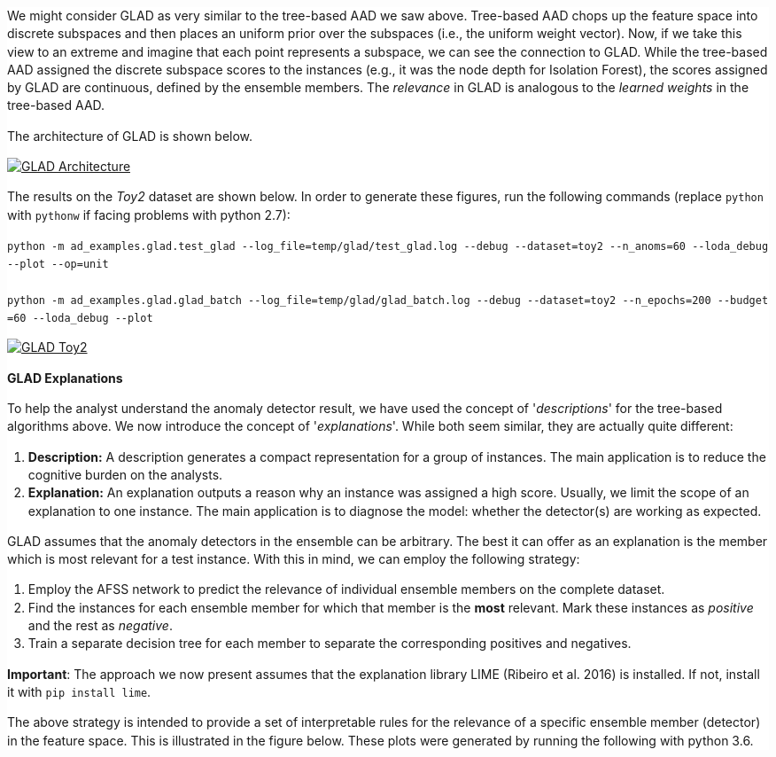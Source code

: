 We might consider GLAD as very similar to the tree-based AAD we saw above. Tree-based AAD chops up the feature space into discrete subspaces and then places an uniform prior over the subspaces (i.e., the uniform weight vector). Now, if we take this view to an extreme and imagine that each point represents a subspace, we can see the connection to GLAD. While the tree-based AAD assigned the discrete subspace scores to the instances (e.g., it was the node depth for Isolation Forest), the scores assigned by GLAD are continuous, defined by the ensemble members. The *relevance* in GLAD is analogous to the *learned weights* in the tree-based AAD.

The architecture of GLAD is shown below.

[![GLAD Architecture](https://github.com/shubhomoydas/ad_examples/raw/master/figures/glad/architecture.png)](https://github.com/shubhomoydas/ad_examples/blob/master/figures/glad/architecture.png)

The results on the *Toy2* dataset are shown below. In order to generate these figures, run the following commands (replace `python` with `pythonw` if facing problems with python 2.7):

```
python -m ad_examples.glad.test_glad --log_file=temp/glad/test_glad.log --debug --dataset=toy2 --n_anoms=60 --loda_debug --plot --op=unit

python -m ad_examples.glad.glad_batch --log_file=temp/glad/glad_batch.log --debug --dataset=toy2 --n_epochs=200 --budget=60 --loda_debug --plot
```

[![GLAD Toy2](https://github.com/shubhomoydas/ad_examples/raw/master/figures/glad/glad_toy2.png)](https://github.com/shubhomoydas/ad_examples/blob/master/figures/glad/glad_toy2.png)

**GLAD Explanations**

To help the analyst understand the anomaly detector result, we have used the concept of '*descriptions*' for the tree-based algorithms above. We now introduce the concept of '*explanations*'. While both seem similar, they are actually quite different:

1. **Description:** A description generates a compact representation for a group of instances. The main application is to reduce the cognitive burden on the analysts.
2. **Explanation:** An explanation outputs a reason why an instance was assigned a high score. Usually, we limit the scope of an explanation to one instance. The main application is to diagnose the model: whether the detector(s) are working as expected.

GLAD assumes that the anomaly detectors in the ensemble can be arbitrary. The best it can offer as an explanation is the member which is most relevant for a test instance. With this in mind, we can employ the following strategy:

1. Employ the AFSS network to predict the relevance of individual ensemble members on the complete dataset.
2. Find the instances for each ensemble member for which that member is the **most** relevant. Mark these instances as *positive* and the rest as *negative*.
3. Train a separate decision tree for each member to separate the corresponding positives and negatives.

**Important**: The approach we now present assumes that the explanation library LIME (Ribeiro et al. 2016) is installed. If not, install it with `pip install lime`.

The above strategy is intended to provide a set of interpretable rules for the relevance of a specific ensemble member (detector) in the feature space. This is illustrated in the figure below. These plots were generated by running the following with python 3.6.
